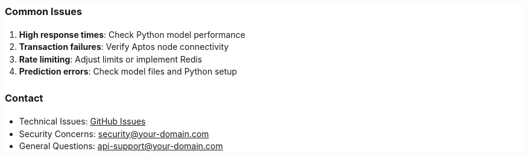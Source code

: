 ### Common Issues
1. **High response times**: Check Python model performance
2. **Transaction failures**: Verify Aptos node connectivity
3. **Rate limiting**: Adjust limits or implement Redis
4. **Prediction errors**: Check model files and Python setup

### Contact
- Technical Issues: [GitHub Issues](https://github.com/your-repo/issues)
- Security Concerns: security@your-domain.com
- General Questions: api-support@your-domain.com
